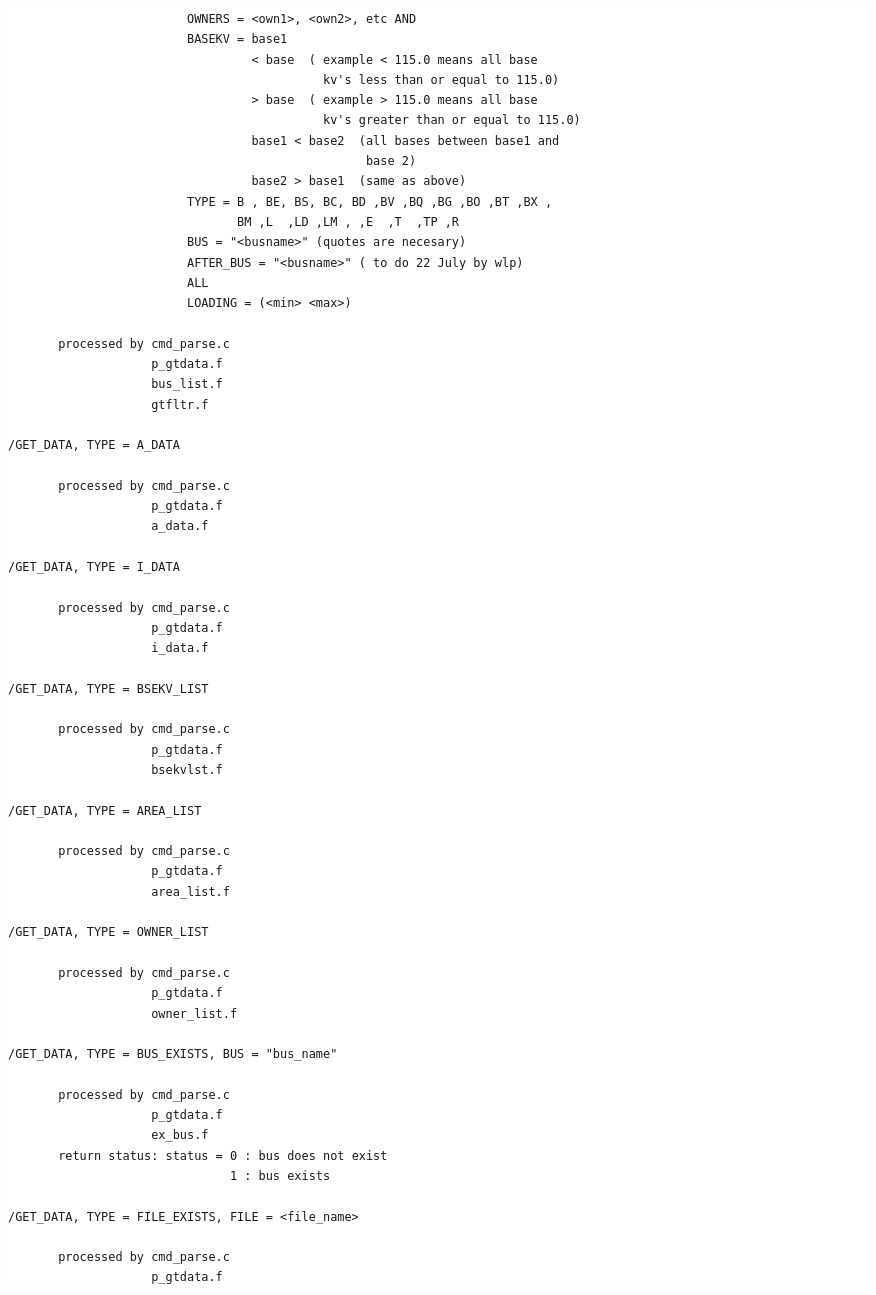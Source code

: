```
                         OWNERS = <own1>, <own2>, etc AND
                         BASEKV = base1 
                                  < base  ( example < 115.0 means all base
                                            kv's less than or equal to 115.0)
                                  > base  ( example > 115.0 means all base
                                            kv's greater than or equal to 115.0)
                                  base1 < base2  (all bases between base1 and
                                                  base 2)
                                  base2 > base1  (same as above)
                         TYPE = B , BE, BS, BC, BD ,BV ,BQ ,BG ,BO ,BT ,BX ,
                                BM ,L  ,LD ,LM , ,E  ,T  ,TP ,R 
                         BUS = "<busname>" (quotes are necesary)
                         AFTER_BUS = "<busname>" ( to do 22 July by wlp)
                         ALL
                         LOADING = (<min> <max>)

       processed by cmd_parse.c
                    p_gtdata.f 
                    bus_list.f
                    gtfltr.f

/GET_DATA, TYPE = A_DATA

       processed by cmd_parse.c
                    p_gtdata.f 
                    a_data.f

/GET_DATA, TYPE = I_DATA

       processed by cmd_parse.c
                    p_gtdata.f 
                    i_data.f

/GET_DATA, TYPE = BSEKV_LIST

       processed by cmd_parse.c
                    p_gtdata.f 
                    bsekvlst.f

/GET_DATA, TYPE = AREA_LIST

       processed by cmd_parse.c
                    p_gtdata.f 
                    area_list.f

/GET_DATA, TYPE = OWNER_LIST

       processed by cmd_parse.c
                    p_gtdata.f 
                    owner_list.f

/GET_DATA, TYPE = BUS_EXISTS, BUS = "bus_name" 

       processed by cmd_parse.c
                    p_gtdata.f 
                    ex_bus.f
       return status: status = 0 : bus does not exist
                               1 : bus exists

/GET_DATA, TYPE = FILE_EXISTS, FILE = <file_name>

       processed by cmd_parse.c
                    p_gtdata.f 
```